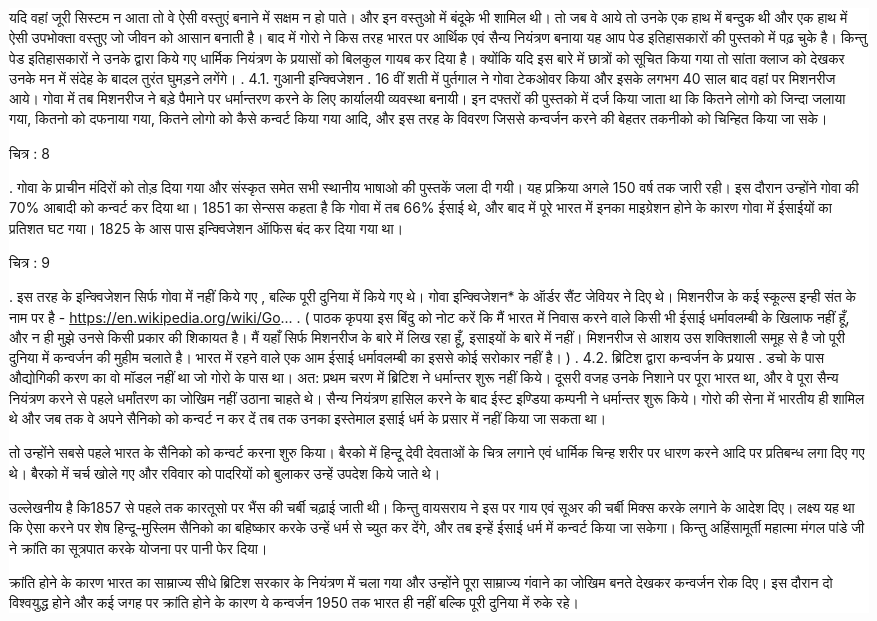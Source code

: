 यदि वहां जूरी सिस्टम न आता तो वे ऐसी वस्तुएं बनाने में सक्षम न हो पाते। और इन वस्तुओ में बंदूके भी शामिल थी। तो जब वे आये तो उनके एक हाथ में बन्दुक थी और एक हाथ में ऐसी उपभोक्ता वस्तुए जो जीवन को आसान बनाती है। बाद में गोरो ने किस तरह भारत पर आर्थिक एवं सैन्य नियंत्रण बनाया यह आप पेड इतिहासकारों की पुस्तको में पढ़ चुके है। किन्तु पेड इतिहासकारों ने उनके द्वारा किये गए धार्मिक नियंत्रण के प्रयासों को बिलकुल गायब कर दिया है। क्योंकि यदि इस बारे में छात्रों को सूचित किया गया तो सांता क्लाज को देखकर उनके मन में संदेह के बादल तुरंत घुमड़ने लगेंगे। 
. 
4.1. गुआनी इन्क्विजेशन 
.
16 वीं शती में पुर्तगाल ने गोवा टेकओवर किया और इसके लगभग 40 साल बाद वहां पर मिशनरीज आये। गोवा में तब मिशनरीज ने बड़े पैमाने पर धर्मान्तरण करने के लिए कार्यालयी व्यवस्था बनायी। इन दफ्तरों की पुस्तको में दर्ज किया जाता था कि कितने लोगो को जिन्दा जलाया गया, कितनो को दफनाया गया, कितने लोगो को कैसे कन्वर्ट किया गया आदि, और इस तरह के विवरण जिससे कन्वर्जन करने की बेहतर तकनीको को चिन्हित किया जा सके।

चित्र : 8


.
गोवा के प्राचीन मंदिरों को तोड़ दिया गया और संस्कृत समेत सभी स्थानीय भाषाओ की पुस्तकें जला दी गयी। यह प्रक्रिया अगले 150 वर्ष तक जारी रही। इस दौरान उन्होंने गोवा की 70% आबादी को कन्वर्ट कर दिया था। 1851 का सेन्सस कहता है कि गोवा में तब 66% ईसाई थे, और बाद में पूरे भारत में इनका माइग्रेशन होने के कारण गोवा में ईसाईयों का प्रतिशत घट गया। 1825 के आस पास इन्क्विजेशन ऑफिस बंद कर दिया गया था।

चित्र : 9


.
इस तरह के इन्क्विजेशन सिर्फ गोवा में नहीं किये गए , बल्कि पूरी दुनिया में किये गए थे। गोवा इन्क्विजेशन* के ऑर्डर सैंट जेवियर ने दिए थे। मिशनरीज के कई स्कूल्स इन्ही संत के नाम पर है - https://en.wikipedia.org/wiki/Go...
.
( पाठक कृपया इस बिंदु को नोट करें कि मैं भारत में निवास करने वाले किसी भी ईसाई धर्मावलम्बी के खिलाफ नहीं हूँ, और न ही मुझे उनसे किसी प्रकार की शिकायत है। मैं यहाँ सिर्फ मिशनरीज के बारे में लिख रहा हूँ, इसाइयों के बारे में नहीं। मिशनरीज से आशय उस शक्तिशाली समूह से है जो पूरी दुनिया में कन्वर्जन की मुहीम चलाते है। भारत में रहने वाले एक आम ईसाई धर्मावलम्बी का इससे कोई सरोकार नहीं है। ) 
.
4.2. ब्रिटिश द्वारा कन्वर्जन के प्रयास 
.
डचो के पास औद्योगिकी करण का वो मॉडल नहीं था जो गोरो के पास था। अत: प्रथम चरण में ब्रिटिश ने धर्मान्तर शुरू नहीं किये। दूसरी वजह उनके निशाने पर पूरा भारत था, और वे पूरा सैन्य नियंत्रण करने से पहले धर्मांतरण का जोखिम नहीं उठाना चाहते थे। सैन्य नियंत्रण हासिल करने के बाद ईस्ट इण्डिया कम्पनी ने धर्मान्तर शुरू किये। गोरो की सेना में भारतीय ही शामिल थे और जब तक वे अपने सैनिको को कन्वर्ट न कर दें तब तक उनका इस्तेमाल इसाई धर्म के प्रसार में नहीं किया जा सकता था।

तो उन्होंने सबसे पहले भारत के सैनिको को कन्वर्ट करना शुरु किया। बैरको में हिन्दू देवी देवताओं के चित्र लगाने एवं धार्मिक चिन्ह शरीर पर धारण करने आदि पर प्रतिबन्ध लगा दिए गए थे। बैरको में चर्च खोले गए और रविवार को पादरियों को बुलाकर उन्हें उपदेश किये जाते थे। 

उल्लेखनीय है कि1857 से पहले तक कारतूसो पर भैंस की चर्बी चढ़ाई जाती थी। किन्तु वायसराय ने इस पर गाय एवं सूअर की चर्बी मिक्स करके लगाने के आदेश दिए। लक्ष्य यह था कि ऐसा करने पर शेष हिन्दू-मुस्लिम सैनिको का बहिष्कार करके उन्हें धर्म से च्युत कर देंगे, और तब इन्हें ईसाई धर्म में कन्वर्ट किया जा सकेगा। किन्तु अहिंसामूर्ती महात्मा मंगल पांडे जी ने क्रांति का सूत्रपात करके योजना पर पानी फेर दिया।

क्रांति होने के कारण भारत का साम्राज्य सीधे ब्रिटिश सरकार के नियंत्रण में चला गया और उन्होंने पूरा साम्राज्य गंवाने का जोखिम बनते देखकर कन्वर्जन रोक दिए। इस दौरान दो विश्वयुद्ध होने और कई जगह पर क्रांति होने के कारण ये कन्वर्जन 1950 तक भारत ही नहीं बल्कि पूरी दुनिया में रुके रहे।
